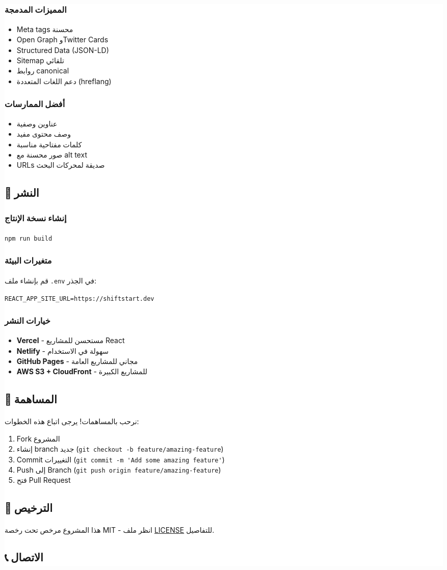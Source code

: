 ### المميزات المدمجة
- Meta tags محسنة
- Open Graph وTwitter Cards
- Structured Data (JSON-LD)
- Sitemap تلقائي
- روابط canonical
- دعم اللغات المتعددة (hreflang)

### أفضل الممارسات
- عناوين وصفية
- وصف محتوى مفيد
- كلمات مفتاحية مناسبة
- صور محسنة مع alt text
- URLs صديقة لمحركات البحث

## 🚀 النشر

### إنشاء نسخة الإنتاج
```bash
npm run build
```

### متغيرات البيئة
قم بإنشاء ملف `.env` في الجذر:
```
REACT_APP_SITE_URL=https://shiftstart.dev
```

### خيارات النشر
- **Vercel** - مستحسن للمشاريع React
- **Netlify** - سهولة في الاستخدام
- **GitHub Pages** - مجاني للمشاريع العامة
- **AWS S3 + CloudFront** - للمشاريع الكبيرة

## 🤝 المساهمة

نرحب بالمساهمات! يرجى اتباع هذه الخطوات:

1. Fork المشروع
2. إنشاء branch جديد (`git checkout -b feature/amazing-feature`)
3. Commit التغييرات (`git commit -m 'Add some amazing feature'`)
4. Push إلى Branch (`git push origin feature/amazing-feature`)
5. فتح Pull Request

## 📄 الترخيص

هذا المشروع مرخص تحت رخصة MIT - انظر ملف [LICENSE](LICENSE) للتفاصيل.

## 📞 الاتصال
